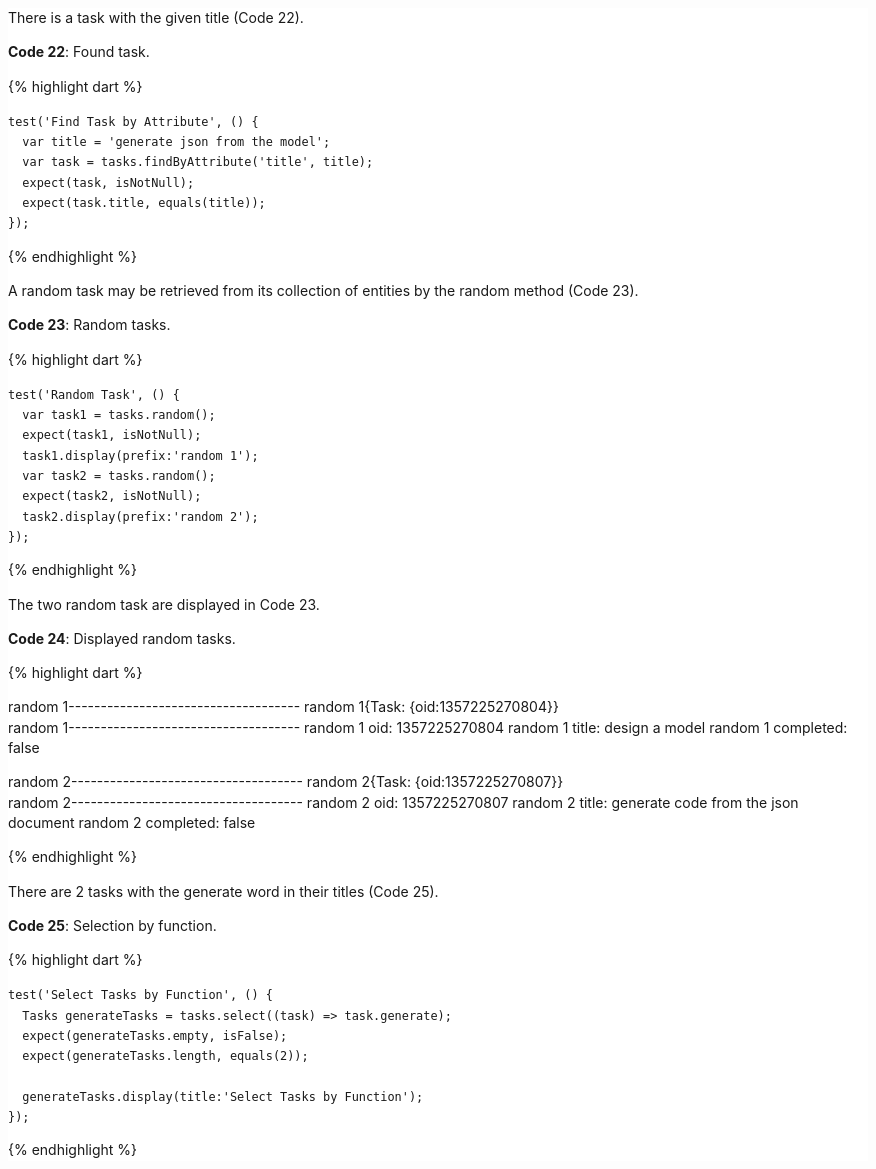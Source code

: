 There is a task with the given title (Code 22).

**Code 22**: Found task.

{% highlight dart %}

    test('Find Task by Attribute', () {
      var title = 'generate json from the model';
      var task = tasks.findByAttribute('title', title);
      expect(task, isNotNull);
      expect(task.title, equals(title));
    });

{% endhighlight %}

A random task may be retrieved from its collection of entities by the random method (Code 23).

**Code 23**: Random tasks.

{% highlight dart %}

    test('Random Task', () {
      var task1 = tasks.random();
      expect(task1, isNotNull);
      task1.display(prefix:'random 1');
      var task2 = tasks.random();
      expect(task2, isNotNull);
      task2.display(prefix:'random 2');
    });

{% endhighlight %}

The two random task are displayed in Code 23.

**Code 24**: Displayed random tasks.

{% highlight dart %}

random 1------------------------------------
random 1{Task: {oid:1357225270804}}                       
random 1------------------------------------
random 1  oid: 1357225270804
random 1  title: design a model
random 1  completed: false

random 2------------------------------------
random 2{Task: {oid:1357225270807}}                       
random 2------------------------------------
random 2  oid: 1357225270807
random 2  title: generate code from the json document
random 2  completed: false

{% endhighlight %}

There are 2 tasks with the generate word in their titles (Code 25).

**Code 25**: Selection by function.

{% highlight dart %}

    test('Select Tasks by Function', () {
      Tasks generateTasks = tasks.select((task) => task.generate);
      expect(generateTasks.empty, isFalse);
      expect(generateTasks.length, equals(2));

      generateTasks.display(title:'Select Tasks by Function');
    });

{% endhighlight %}
